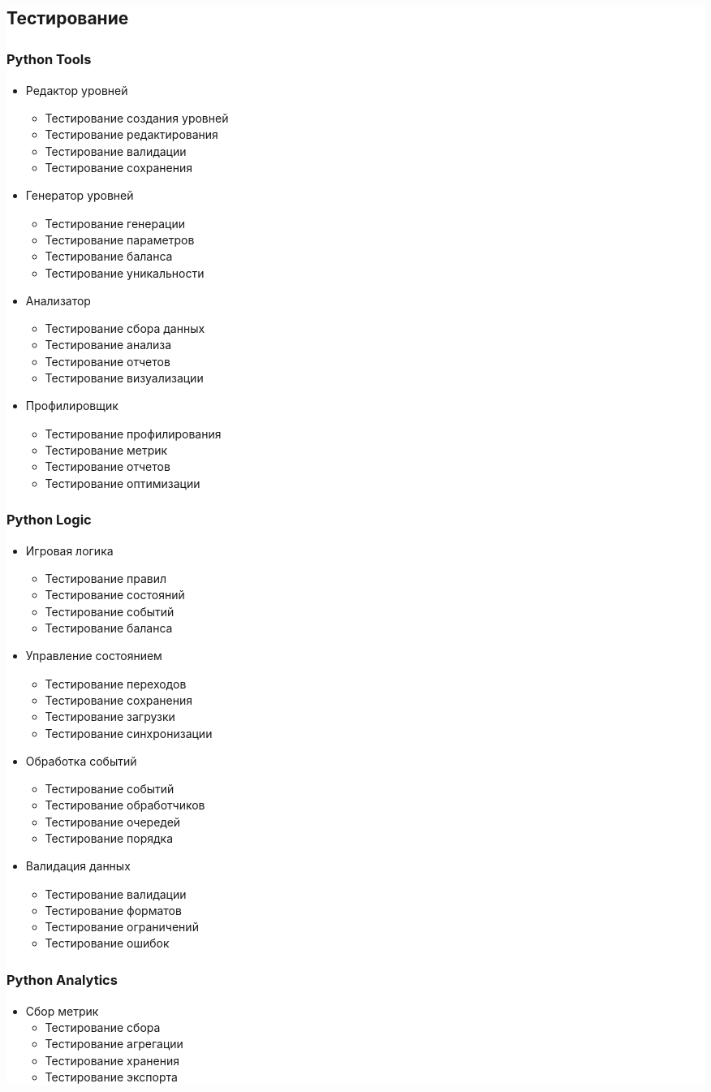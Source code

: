 ## Тестирование

### Python Tools
- Редактор уровней
  - Тестирование создания уровней
  - Тестирование редактирования
  - Тестирование валидации
  - Тестирование сохранения

- Генератор уровней
  - Тестирование генерации
  - Тестирование параметров
  - Тестирование баланса
  - Тестирование уникальности

- Анализатор
  - Тестирование сбора данных
  - Тестирование анализа
  - Тестирование отчетов
  - Тестирование визуализации

- Профилировщик
  - Тестирование профилирования
  - Тестирование метрик
  - Тестирование отчетов
  - Тестирование оптимизации

### Python Logic
- Игровая логика
  - Тестирование правил
  - Тестирование состояний
  - Тестирование событий
  - Тестирование баланса

- Управление состоянием
  - Тестирование переходов
  - Тестирование сохранения
  - Тестирование загрузки
  - Тестирование синхронизации

- Обработка событий
  - Тестирование событий
  - Тестирование обработчиков
  - Тестирование очередей
  - Тестирование порядка

- Валидация данных
  - Тестирование валидации
  - Тестирование форматов
  - Тестирование ограничений
  - Тестирование ошибок

### Python Analytics
- Сбор метрик
  - Тестирование сбора
  - Тестирование агрегации
  - Тестирование хранения
  - Тестирование экспорта
